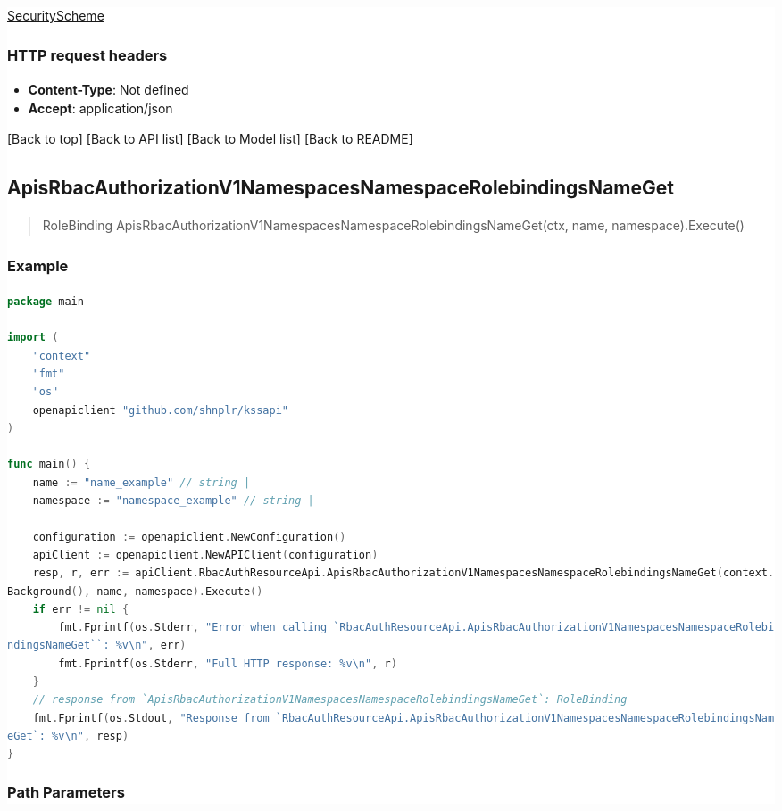 [SecurityScheme](../README.md#SecurityScheme)

### HTTP request headers

- **Content-Type**: Not defined
- **Accept**: application/json

[[Back to top]](#) [[Back to API list]](../README.md#documentation-for-api-endpoints)
[[Back to Model list]](../README.md#documentation-for-models)
[[Back to README]](../README.md)


## ApisRbacAuthorizationV1NamespacesNamespaceRolebindingsNameGet

> RoleBinding ApisRbacAuthorizationV1NamespacesNamespaceRolebindingsNameGet(ctx, name, namespace).Execute()



### Example

```go
package main

import (
    "context"
    "fmt"
    "os"
    openapiclient "github.com/shnplr/kssapi"
)

func main() {
    name := "name_example" // string | 
    namespace := "namespace_example" // string | 

    configuration := openapiclient.NewConfiguration()
    apiClient := openapiclient.NewAPIClient(configuration)
    resp, r, err := apiClient.RbacAuthResourceApi.ApisRbacAuthorizationV1NamespacesNamespaceRolebindingsNameGet(context.Background(), name, namespace).Execute()
    if err != nil {
        fmt.Fprintf(os.Stderr, "Error when calling `RbacAuthResourceApi.ApisRbacAuthorizationV1NamespacesNamespaceRolebindingsNameGet``: %v\n", err)
        fmt.Fprintf(os.Stderr, "Full HTTP response: %v\n", r)
    }
    // response from `ApisRbacAuthorizationV1NamespacesNamespaceRolebindingsNameGet`: RoleBinding
    fmt.Fprintf(os.Stdout, "Response from `RbacAuthResourceApi.ApisRbacAuthorizationV1NamespacesNamespaceRolebindingsNameGet`: %v\n", resp)
}
```

### Path Parameters

